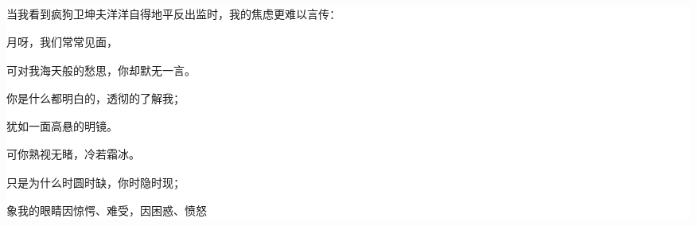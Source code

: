  <p class="MsoNormal">
  <span lang="ZH-CN" style='font-family:宋体;mso-ascii-font-family:
"Times New Roman"'>
   当我看到疯狗卫坤夫洋洋自得地平反出监时，我的焦虑更难以言传：
  </span>
  <o:p>
  </o:p>
 </p>
 <p class="MsoNormal">
  <span lang="ZH-CN" style='font-family:宋体;mso-ascii-font-family:
"Times New Roman"'>
   月呀，我们常常见面，
  </span>
  <o:p>
  </o:p>
 </p>
 <p class="MsoNormal">
  <span lang="ZH-CN" style='font-family:宋体;mso-ascii-font-family:
"Times New Roman"'>
   可对我海天般的愁思，你却默无一言。
  </span>
  <o:p>
  </o:p>
 </p>
 <p class="MsoNormal">
  <span lang="ZH-CN" style='font-family:宋体;mso-ascii-font-family:
"Times New Roman"'>
   你是什么都明白的，透彻的了解我；
  </span>
  <o:p>
  </o:p>
 </p>
 <p class="MsoNormal">
  <span lang="ZH-CN" style='font-family:宋体;mso-ascii-font-family:
"Times New Roman"'>
   犹如一面高悬的明镜。
  </span>
  <o:p>
  </o:p>
 </p>
 <p class="MsoNormal">
  <span lang="ZH-CN" style='font-family:宋体;mso-ascii-font-family:
"Times New Roman"'>
   可你熟视无睹，冷若霜冰。
  </span>
  <o:p>
  </o:p>
 </p>
 <p class="MsoNormal">
  <span lang="ZH-CN" style='font-family:宋体;mso-ascii-font-family:
"Times New Roman"'>
   只是为什么时圆时缺，你时隐时现；
  </span>
  <o:p>
  </o:p>
 </p>
 <p class="MsoNormal">
  <span lang="ZH-CN" style='font-family:宋体;mso-ascii-font-family:
"Times New Roman"'>
   象我的眼睛因惊愕、难受，因困惑、愤怒
  </span>
  <o:p>
  </o:p>
 </p>